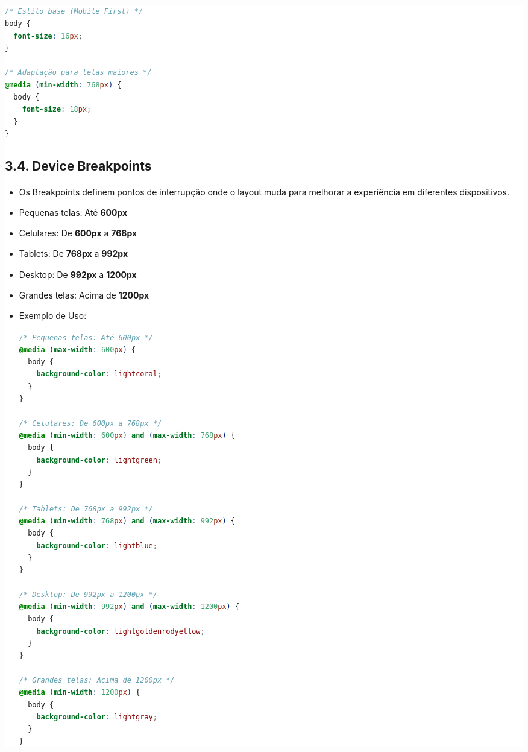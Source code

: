   ```css
  /* Estilo base (Mobile First) */
  body {
    font-size: 16px;
  }

  /* Adaptação para telas maiores */
  @media (min-width: 768px) {
    body {
      font-size: 18px;
    }
  }
  ```

## 3.4. Device Breakpoints
- Os Breakpoints definem pontos de interrupção onde o layout muda para melhorar a experiência em diferentes dispositivos.
  
- Pequenas telas: Até **600px**
- Celulares: De **600px** a **768px**
- Tablets: De **768px** a **992px** 
- Desktop: De **992px** a **1200px**
- Grandes telas: Acima de **1200px**

- Exemplo de Uso:
  ```css
  /* Pequenas telas: Até 600px */
  @media (max-width: 600px) {
    body {
      background-color: lightcoral;
    }
  }

  /* Celulares: De 600px a 768px */
  @media (min-width: 600px) and (max-width: 768px) {
    body {
      background-color: lightgreen;
    }
  }

  /* Tablets: De 768px a 992px */
  @media (min-width: 768px) and (max-width: 992px) {
    body {
      background-color: lightblue;
    }
  }

  /* Desktop: De 992px a 1200px */
  @media (min-width: 992px) and (max-width: 1200px) {
    body {
      background-color: lightgoldenrodyellow;
    }
  }

  /* Grandes telas: Acima de 1200px */
  @media (min-width: 1200px) {
    body {
      background-color: lightgray;
    }
  }
  ```
  